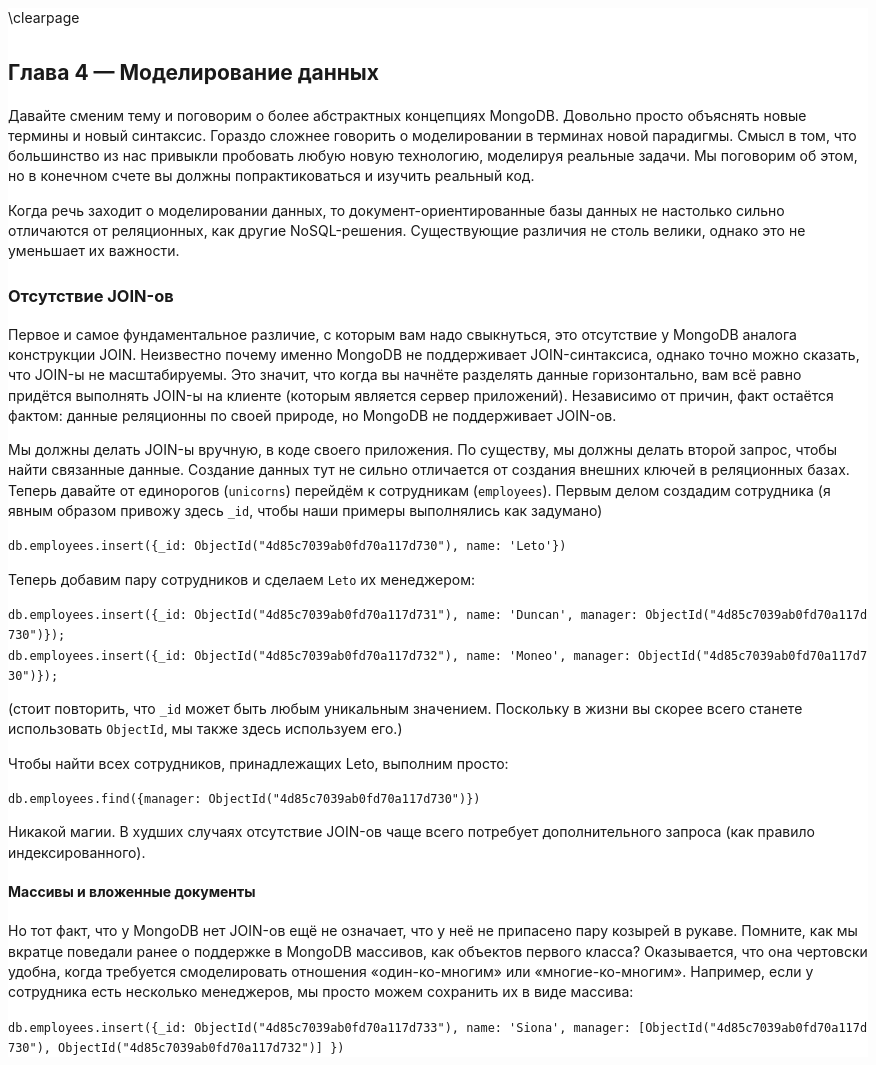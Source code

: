 \clearpage

## Глава 4 — Моделирование данных ##
Давайте сменим тему и поговорим о более абстрактных концепциях MongoDB. Довольно просто объяснять новые термины и новый синтаксис. Гораздо сложнее говорить о моделировании в терминах новой парадигмы. Смысл в том, что большинство из нас привыкли пробовать любую новую технологию, моделируя реальные задачи. Мы поговорим об этом, но в конечном счете вы должны попрактиковаться и изучить реальный код.

Когда речь заходит о моделировании данных, то документ-ориентированные базы данных не настолько сильно отличаются от реляционных, как другие NoSQL-решения. Существующие различия не столь велики, однако это не уменьшает их важности. 

### Отсутствие JOIN-ов  ###
Первое и самое фундаментальное различие, с которым вам надо свыкнуться, это отсутствие у MongoDB аналога конструкции JOIN. Неизвестно почему именно MongoDB не поддерживает JOIN-синтаксиса, однако точно можно сказать, что JOIN-ы не масштабируемы. Это значит, что когда вы начнёте разделять данные горизонтально, вам всё равно придётся выполнять JOIN-ы на клиенте (которым является сервер приложений). Независимо от причин, факт остаётся фактом: данные реляционны по своей природе, но MongoDB не поддерживает JOIN-ов.

Мы должны делать JOIN-ы вручную, в коде своего приложения. По существу, мы должны делать второй запрос, чтобы найти связанные данные. Создание данных тут не сильно отличается от создания внешних ключей в реляционных базах. Теперь давайте от единорогов (`unicorns`) перейдём к сотрудникам (`employees`). Первым делом создадим сотрудника (я явным образом привожу здесь `_id`, чтобы наши примеры выполнялись как задумано)

	db.employees.insert({_id: ObjectId("4d85c7039ab0fd70a117d730"), name: 'Leto'})

Теперь добавим пару сотрудников и сделаем `Leto` их менеджером:

	db.employees.insert({_id: ObjectId("4d85c7039ab0fd70a117d731"), name: 'Duncan', manager: ObjectId("4d85c7039ab0fd70a117d730")});
	db.employees.insert({_id: ObjectId("4d85c7039ab0fd70a117d732"), name: 'Moneo', manager: ObjectId("4d85c7039ab0fd70a117d730")});


(стоит повторить, что `_id` может быть любым уникальным значением. Поскольку в жизни вы скорее всего станете использовать `ObjectId`, мы также здесь используем его.)

Чтобы найти всех сотрудников, принадлежащих Leto, выполним просто:

	db.employees.find({manager: ObjectId("4d85c7039ab0fd70a117d730")})

Никакой магии. В худших случаях отсутствие JOIN-ов чаще всего потребует дополнительного запроса (как правило индексированного).

#### Массивы и вложенные документы ####
Но тот факт, что у MongoDB нет JOIN-ов ещё не означает, что у неё не припасено пару козырей в рукаве. Помните, как мы вкратце поведали ранее о поддержке в MongoDB массивов, как объектов первого класса? Оказывается, что она чертовски удобна, когда требуется смоделировать отношения «один-ко-многим» или «многие-ко-многим». Например, если у сотрудника есть несколько менеджеров, мы просто можем сохранить их в виде массива:

	db.employees.insert({_id: ObjectId("4d85c7039ab0fd70a117d733"), name: 'Siona', manager: [ObjectId("4d85c7039ab0fd70a117d730"), ObjectId("4d85c7039ab0fd70a117d732")] })
